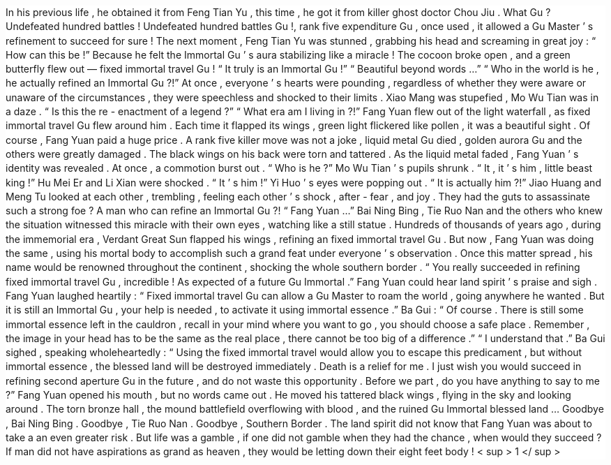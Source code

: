 In his previous life , he obtained it from Feng Tian Yu , this time , he got it from killer ghost doctor Chou Jiu .
What Gu ?
Undefeated hundred battles !
Undefeated hundred battles Gu !, rank five expenditure Gu , once used , it allowed a Gu Master ’ s refinement to succeed for sure !
The next moment , Feng Tian Yu was stunned , grabbing his head and screaming in great joy : “ How can this be !”
Because he felt the Immortal Gu ’ s aura stabilizing like a miracle !
The cocoon broke open , and a green butterfly flew out — fixed immortal travel Gu !
“ It truly is an Immortal Gu !”
“ Beautiful beyond words …”
“ Who in the world is he , he actually refined an Immortal Gu ?!”
At once , everyone ’ s hearts were pounding , regardless of whether they were aware or unaware of the circumstances , they were speechless and shocked to their limits .
Xiao Mang was stupefied , Mo Wu Tian was in a daze .
“ Is this the re - enactment of a legend ?”
“ What era am I living in ?!”
Fang Yuan flew out of the light waterfall , as fixed immortal travel Gu flew around him . Each time it flapped its wings , green light flickered like pollen , it was a beautiful sight .
Of course , Fang Yuan paid a huge price .
A rank five killer move was not a joke , liquid metal Gu died , golden aurora Gu and the others were greatly damaged . The black wings on his back were torn and tattered .
As the liquid metal faded , Fang Yuan ’ s identity was revealed .
At once , a commotion burst out .
“ Who is he ?” Mo Wu Tian ’ s pupils shrunk .
“ It , it ’ s him , little beast king !” Hu Mei Er and Li Xian were shocked .
“ It ’ s him !” Yi Huo ’ s eyes were popping out .
“ It is actually him ?!” Jiao Huang and Meng Tu looked at each other , trembling , feeling each other ’ s shock , after - fear , and joy . They had the guts to assassinate such a strong foe ? A man who can refine an Immortal Gu ?!
“ Fang Yuan …” Bai Ning Bing , Tie Ruo Nan and the others who knew the situation witnessed this miracle with their own eyes , watching like a still statue .
Hundreds of thousands of years ago , during the immemorial era , Verdant Great Sun flapped his wings , refining an fixed immortal travel Gu .
But now , Fang Yuan was doing the same , using his mortal body to accomplish such a grand feat under everyone ’ s observation .
Once this matter spread , his name would be renowned throughout the continent , shocking the whole southern border .
“ You really succeeded in refining fixed immortal travel Gu , incredible ! As expected of a future Gu Immortal .” Fang Yuan could hear land spirit ’ s praise and sigh .
Fang Yuan laughed heartily : “ Fixed immortal travel Gu can allow a Gu Master to roam the world , going anywhere he wanted . But it is still an Immortal Gu , your help is needed , to activate it using immortal essence .”
Ba Gui : “ Of course . There is still some immortal essence left in the cauldron , recall in your mind where you want to go , you should choose a safe place . Remember , the image in your head has to be the same as the real place , there cannot be too big of a difference .”
“ I understand that .”
Ba Gui sighed , speaking wholeheartedly : “ Using the fixed immortal travel would allow you to escape this predicament , but without immortal essence , the blessed land will be destroyed immediately . Death is a relief for me . I just wish you would succeed in refining second aperture Gu in the future , and do not waste this opportunity . Before we part , do you have anything to say to me ?”
Fang Yuan opened his mouth , but no words came out .
He moved his tattered black wings , flying in the sky and looking around .
The torn bronze hall , the mound battlefield overflowing with blood , and the ruined Gu Immortal blessed land …
Goodbye , Bai Ning Bing .
Goodbye , Tie Ruo Nan .
Goodbye , Southern Border .
The land spirit did not know that Fang Yuan was about to take a an even greater risk . But life was a gamble , if one did not gamble when they had the chance , when would they succeed ?
If man did not have aspirations as grand as heaven , they would be letting down their eight feet body !   < sup > 1 </ sup >